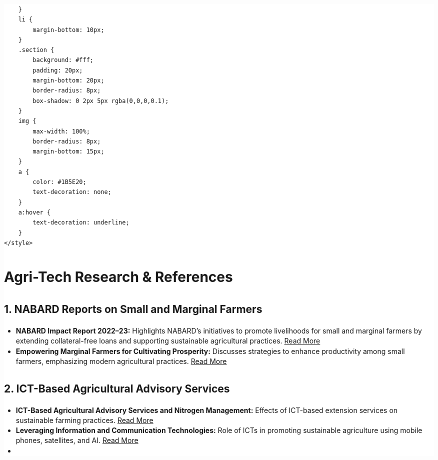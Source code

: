         }
        li {
            margin-bottom: 10px;
        }
        .section {
            background: #fff;
            padding: 20px;
            margin-bottom: 20px;
            border-radius: 8px;
            box-shadow: 0 2px 5px rgba(0,0,0,0.1);
        }
        img {
            max-width: 100%;
            border-radius: 8px;
            margin-bottom: 15px;
        }
        a {
            color: #1B5E20;
            text-decoration: none;
        }
        a:hover {
            text-decoration: underline;
        }
    </style>
</head>
<body>

 <h1>Agri-Tech Research & References</h1>

 <div class="section">
        <h2>1. NABARD Reports on Small and Marginal Farmers</h2>
        <ul>
            <li>
                <strong>NABARD Impact Report 2022–23:</strong> Highlights NABARD’s initiatives to promote livelihoods for small and marginal farmers by extending collateral-free loans and supporting sustainable agricultural practices. 
                <a href="https://www.nabard.org/auth/writereaddata/tender/1804243435nabard-impact-report-22-23.pdf?utm_source=chatgpt.com" target="_blank">Read More</a>
            </li>
            <li>
                <strong>Empowering Marginal Farmers for Cultivating Prosperity:</strong> Discusses strategies to enhance productivity among small farmers, emphasizing modern agricultural practices. 
                <a href="https://www.nabard.org/auth/writereaddata/tender/pub_1107250454491607.pdf?utm_source=chatgpt.com" target="_blank">Read More</a>
            </li>
        </ul>
    </div>

  <div class="section">
        <h2>2. ICT-Based Agricultural Advisory Services</h2>
        <ul>
            <li>
                <strong>ICT-Based Agricultural Advisory Services and Nitrogen Management:</strong> Effects of ICT-based extension services on sustainable farming practices. 
                <a href="https://www.sciencedirect.com/science/article/pii/S2095311921638595?utm_source=chatgpt.com" target="_blank">Read More</a>
            </li>
            <li>
                <strong>Leveraging Information and Communication Technologies:</strong> Role of ICTs in promoting sustainable agriculture using mobile phones, satellites, and AI. 
                <a href="https://link.springer.com/article/10.1007/s44274-025-00190-1?utm_source=chatgpt.com" target="_blank">Read More</a>
            </li>
            <li>